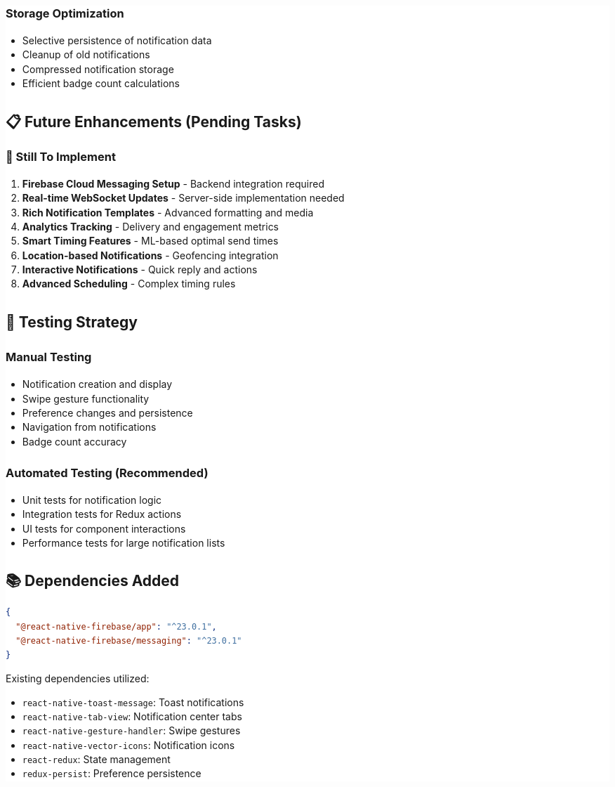 ### Storage Optimization
- Selective persistence of notification data
- Cleanup of old notifications
- Compressed notification storage
- Efficient badge count calculations

## 📋 Future Enhancements (Pending Tasks)

### 🔄 Still To Implement
1. **Firebase Cloud Messaging Setup** - Backend integration required
2. **Real-time WebSocket Updates** - Server-side implementation needed
3. **Rich Notification Templates** - Advanced formatting and media
4. **Analytics Tracking** - Delivery and engagement metrics
5. **Smart Timing Features** - ML-based optimal send times
6. **Location-based Notifications** - Geofencing integration
7. **Interactive Notifications** - Quick reply and actions
8. **Advanced Scheduling** - Complex timing rules

## 🧪 Testing Strategy

### Manual Testing
- Notification creation and display
- Swipe gesture functionality
- Preference changes and persistence
- Navigation from notifications
- Badge count accuracy

### Automated Testing (Recommended)
- Unit tests for notification logic
- Integration tests for Redux actions
- UI tests for component interactions
- Performance tests for large notification lists

## 📚 Dependencies Added
```json
{
  "@react-native-firebase/app": "^23.0.1",
  "@react-native-firebase/messaging": "^23.0.1"
}
```

Existing dependencies utilized:
- `react-native-toast-message`: Toast notifications
- `react-native-tab-view`: Notification center tabs  
- `react-native-gesture-handler`: Swipe gestures
- `react-native-vector-icons`: Notification icons
- `react-redux`: State management
- `redux-persist`: Preference persistence
